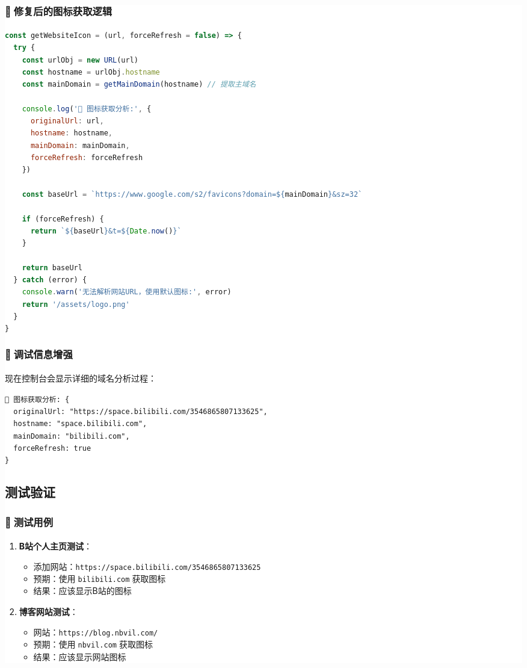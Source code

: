 ### 🔧 **修复后的图标获取逻辑**

```javascript
const getWebsiteIcon = (url, forceRefresh = false) => {
  try {
    const urlObj = new URL(url)
    const hostname = urlObj.hostname
    const mainDomain = getMainDomain(hostname) // 提取主域名
    
    console.log('🎯 图标获取分析:', {
      originalUrl: url,
      hostname: hostname,
      mainDomain: mainDomain,
      forceRefresh: forceRefresh
    })
    
    const baseUrl = `https://www.google.com/s2/favicons?domain=${mainDomain}&sz=32`
    
    if (forceRefresh) {
      return `${baseUrl}&t=${Date.now()}`
    }
    
    return baseUrl
  } catch (error) {
    console.warn('无法解析网站URL，使用默认图标:', error)
    return '/assets/logo.png'
  }
}
```

### 📝 **调试信息增强**

现在控制台会显示详细的域名分析过程：
```
🎯 图标获取分析: {
  originalUrl: "https://space.bilibili.com/3546865807133625",
  hostname: "space.bilibili.com",
  mainDomain: "bilibili.com",
  forceRefresh: true
}
```

## 测试验证

### 🧪 **测试用例**

1. **B站个人主页测试**：
   - 添加网站：`https://space.bilibili.com/3546865807133625`
   - 预期：使用 `bilibili.com` 获取图标
   - 结果：应该显示B站的图标

2. **博客网站测试**：
   - 网站：`https://blog.nbvil.com/`
   - 预期：使用 `nbvil.com` 获取图标
   - 结果：应该显示网站图标
